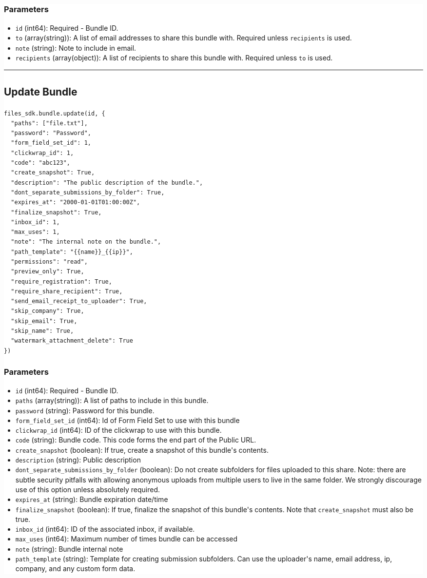 ### Parameters

* `id` (int64): Required - Bundle ID.
* `to` (array(string)): A list of email addresses to share this bundle with. Required unless `recipients` is used.
* `note` (string): Note to include in email.
* `recipients` (array(object)): A list of recipients to share this bundle with. Required unless `to` is used.


---

## Update Bundle

```
files_sdk.bundle.update(id, {
  "paths": ["file.txt"],
  "password": "Password",
  "form_field_set_id": 1,
  "clickwrap_id": 1,
  "code": "abc123",
  "create_snapshot": True,
  "description": "The public description of the bundle.",
  "dont_separate_submissions_by_folder": True,
  "expires_at": "2000-01-01T01:00:00Z",
  "finalize_snapshot": True,
  "inbox_id": 1,
  "max_uses": 1,
  "note": "The internal note on the bundle.",
  "path_template": "{{name}}_{{ip}}",
  "permissions": "read",
  "preview_only": True,
  "require_registration": True,
  "require_share_recipient": True,
  "send_email_receipt_to_uploader": True,
  "skip_company": True,
  "skip_email": True,
  "skip_name": True,
  "watermark_attachment_delete": True
})
```

### Parameters

* `id` (int64): Required - Bundle ID.
* `paths` (array(string)): A list of paths to include in this bundle.
* `password` (string): Password for this bundle.
* `form_field_set_id` (int64): Id of Form Field Set to use with this bundle
* `clickwrap_id` (int64): ID of the clickwrap to use with this bundle.
* `code` (string): Bundle code.  This code forms the end part of the Public URL.
* `create_snapshot` (boolean): If true, create a snapshot of this bundle's contents.
* `description` (string): Public description
* `dont_separate_submissions_by_folder` (boolean): Do not create subfolders for files uploaded to this share. Note: there are subtle security pitfalls with allowing anonymous uploads from multiple users to live in the same folder. We strongly discourage use of this option unless absolutely required.
* `expires_at` (string): Bundle expiration date/time
* `finalize_snapshot` (boolean): If true, finalize the snapshot of this bundle's contents. Note that `create_snapshot` must also be true.
* `inbox_id` (int64): ID of the associated inbox, if available.
* `max_uses` (int64): Maximum number of times bundle can be accessed
* `note` (string): Bundle internal note
* `path_template` (string): Template for creating submission subfolders. Can use the uploader's name, email address, ip, company, and any custom form data.